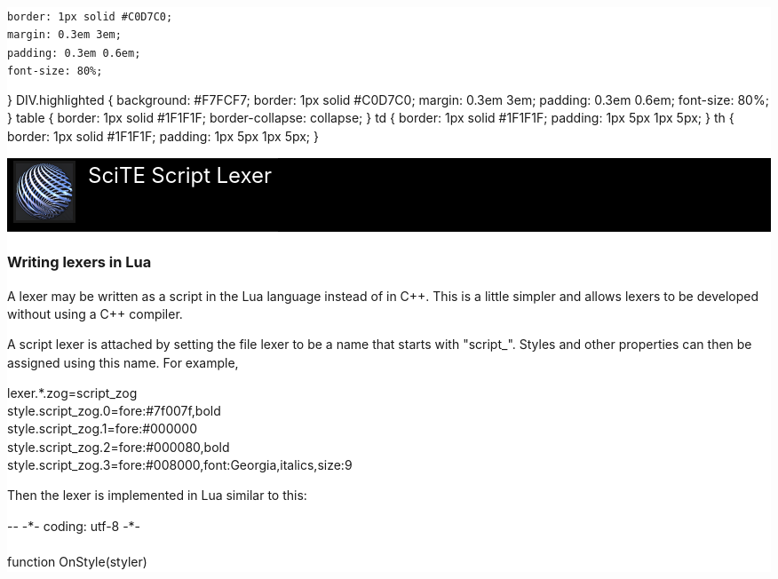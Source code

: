 	border: 1px solid #C0D7C0;
	margin: 0.3em 3em;
	padding: 0.3em 0.6em;
	font-size: 80%;
}
DIV.highlighted {
	background: #F7FCF7;
	border: 1px solid #C0D7C0;
	margin: 0.3em 3em;
	padding: 0.3em 0.6em;
	font-size: 80%;
}
table {
	border: 1px solid #1F1F1F;
	border-collapse: collapse;
}
td {
	border: 1px solid #1F1F1F;
	padding: 1px 5px 1px 5px;
}
th {
	border: 1px solid #1F1F1F;
	padding: 1px 5px 1px 5px;
}
</style>
</head>
<body bgcolor="#FFFFFF">
    <table bgcolor="#000000" width="100%" cellspacing="0" cellpadding="0" border="0">
      <tr>
        <td>
          <img src="SciTEIco.png" border="3" height="64" width="64" alt="Scintilla icon" />
        </td>
        <td>
          <a href="index.html" style="color:white;text-decoration:none"><font size="5">
	  SciTE Script Lexer</font></a>
        </td>
      </tr>
    </table>
    <h3>
       Writing lexers in Lua
    </h3>
	<p>A lexer may be written as a script in the Lua language instead of in C++.
	This is a little simpler and allows lexers to be developed without using a C++ compiler.</p>
	<p>A script lexer is attached by setting the file lexer to be a name that starts with "script_".
	Styles and other properties can then be assigned using this name. For example,</p>
	<div class="example">
	lexer.*.zog=script_zog<br/>
style.script_zog.0=fore:#7f007f,bold<br/>
style.script_zog.1=fore:#000000<br/>
style.script_zog.2=fore:#000080,bold<br/>
style.script_zog.3=fore:#008000,font:Georgia,italics,size:9
	</div>
	<p>Then the lexer is implemented in Lua similar to this:</p>
<div class="highlighted">
<span><span class="S2">-- -*- coding: utf-8 -*-</span><br />
<br />
<span class="S5">function</span><span class="S0"> </span>OnStyle<span class="S10">(</span>styler<span class="S10">)</span><br />